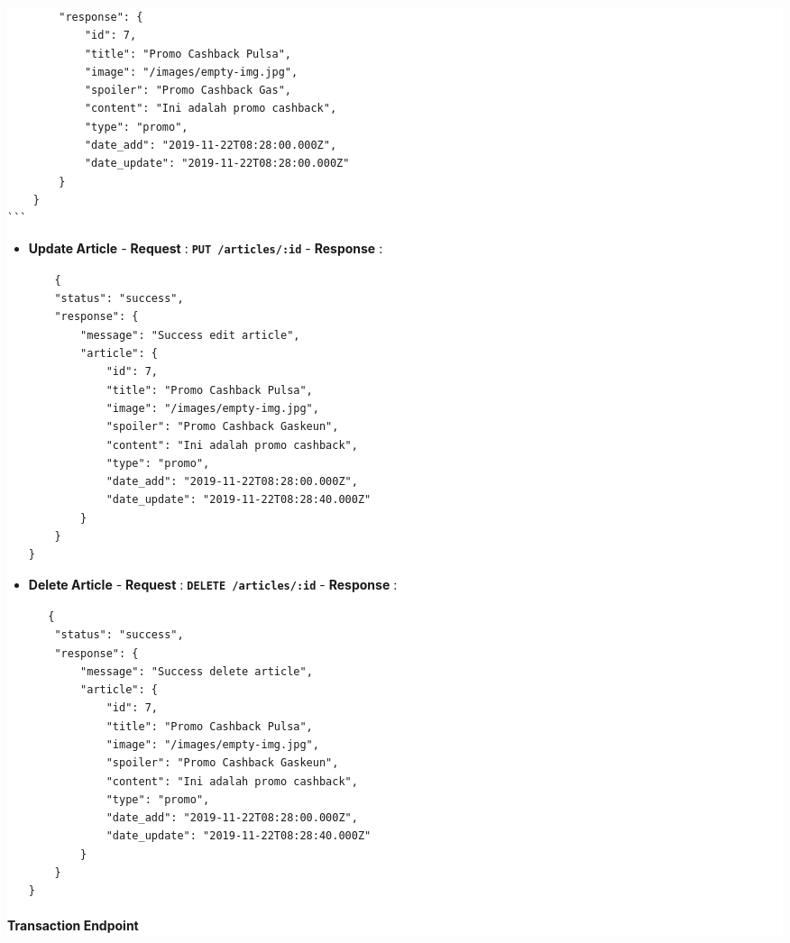             "response": {
                "id": 7,
                "title": "Promo Cashback Pulsa",
                "image": "/images/empty-img.jpg",
                "spoiler": "Promo Cashback Gas",
                "content": "Ini adalah promo cashback",
                "type": "promo",
                "date_add": "2019-11-22T08:28:00.000Z",
                "date_update": "2019-11-22T08:28:00.000Z"
            }
        }
    ```
* **Update Article**
      - **Request** : **`PUT /articles/:id`**
      - **Response** :
    ```
        {
        "status": "success",
        "response": {
            "message": "Success edit article",
            "article": {
                "id": 7,
                "title": "Promo Cashback Pulsa",
                "image": "/images/empty-img.jpg",
                "spoiler": "Promo Cashback Gaskeun",
                "content": "Ini adalah promo cashback",
                "type": "promo",
                "date_add": "2019-11-22T08:28:00.000Z",
                "date_update": "2019-11-22T08:28:40.000Z"
            }
        }
    }
    ```
* **Delete Article**
      - **Request** : **`DELETE /articles/:id`**
      - **Response** :
    ```
       {
        "status": "success",
        "response": {
            "message": "Success delete article",
            "article": {
                "id": 7,
                "title": "Promo Cashback Pulsa",
                "image": "/images/empty-img.jpg",
                "spoiler": "Promo Cashback Gaskeun",
                "content": "Ini adalah promo cashback",
                "type": "promo",
                "date_add": "2019-11-22T08:28:00.000Z",
                "date_update": "2019-11-22T08:28:40.000Z"
            }
        }
    }
    ```
#### **Transaction Endpoint**

